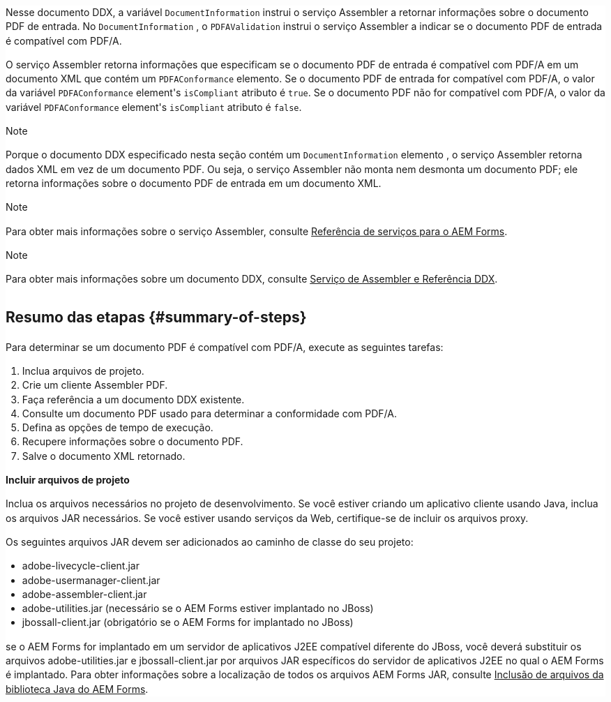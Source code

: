 Nesse documento DDX, a variável `DocumentInformation` instrui o serviço Assembler a retornar informações sobre o documento PDF de entrada. No `DocumentInformation` , o `PDFAValidation` instrui o serviço Assembler a indicar se o documento PDF de entrada é compatível com PDF/A.

O serviço Assembler retorna informações que especificam se o documento PDF de entrada é compatível com PDF/A em um documento XML que contém um `PDFAConformance` elemento. Se o documento PDF de entrada for compatível com PDF/A, o valor da variável `PDFAConformance` element&#39;s `isCompliant` atributo é `true`. Se o documento PDF não for compatível com PDF/A, o valor da variável `PDFAConformance` element&#39;s `isCompliant` atributo é `false`.

>[!NOTE]
>
>Porque o documento DDX especificado nesta seção contém um `DocumentInformation` elemento , o serviço Assembler retorna dados XML em vez de um documento PDF. Ou seja, o serviço Assembler não monta nem desmonta um documento PDF; ele retorna informações sobre o documento PDF de entrada em um documento XML.

>[!NOTE]
>
>Para obter mais informações sobre o serviço Assembler, consulte [Referência de serviços para o AEM Forms](https://www.adobe.com/go/learn_aemforms_services_63).

>[!NOTE]
>
>Para obter mais informações sobre um documento DDX, consulte [Serviço de Assembler e Referência DDX](https://www.adobe.com/go/learn_aemforms_ddx_63).

## Resumo das etapas {#summary-of-steps}

Para determinar se um documento PDF é compatível com PDF/A, execute as seguintes tarefas:

1. Inclua arquivos de projeto.
1. Crie um cliente Assembler PDF.
1. Faça referência a um documento DDX existente.
1. Consulte um documento PDF usado para determinar a conformidade com PDF/A.
1. Defina as opções de tempo de execução.
1. Recupere informações sobre o documento PDF.
1. Salve o documento XML retornado.

**Incluir arquivos de projeto**

Inclua os arquivos necessários no projeto de desenvolvimento. Se você estiver criando um aplicativo cliente usando Java, inclua os arquivos JAR necessários. Se você estiver usando serviços da Web, certifique-se de incluir os arquivos proxy.

Os seguintes arquivos JAR devem ser adicionados ao caminho de classe do seu projeto:

* adobe-livecycle-client.jar
* adobe-usermanager-client.jar
* adobe-assembler-client.jar
* adobe-utilities.jar (necessário se o AEM Forms estiver implantado no JBoss)
* jbossall-client.jar (obrigatório se o AEM Forms for implantado no JBoss)

se o AEM Forms for implantado em um servidor de aplicativos J2EE compatível diferente do JBoss, você deverá substituir os arquivos adobe-utilities.jar e jbossall-client.jar por arquivos JAR específicos do servidor de aplicativos J2EE no qual o AEM Forms é implantado. Para obter informações sobre a localização de todos os arquivos AEM Forms JAR, consulte [Inclusão de arquivos da biblioteca Java do AEM Forms](/help/forms/developing/invoking-aem-forms-using-java.md#including-aem-forms-java-library-files).
